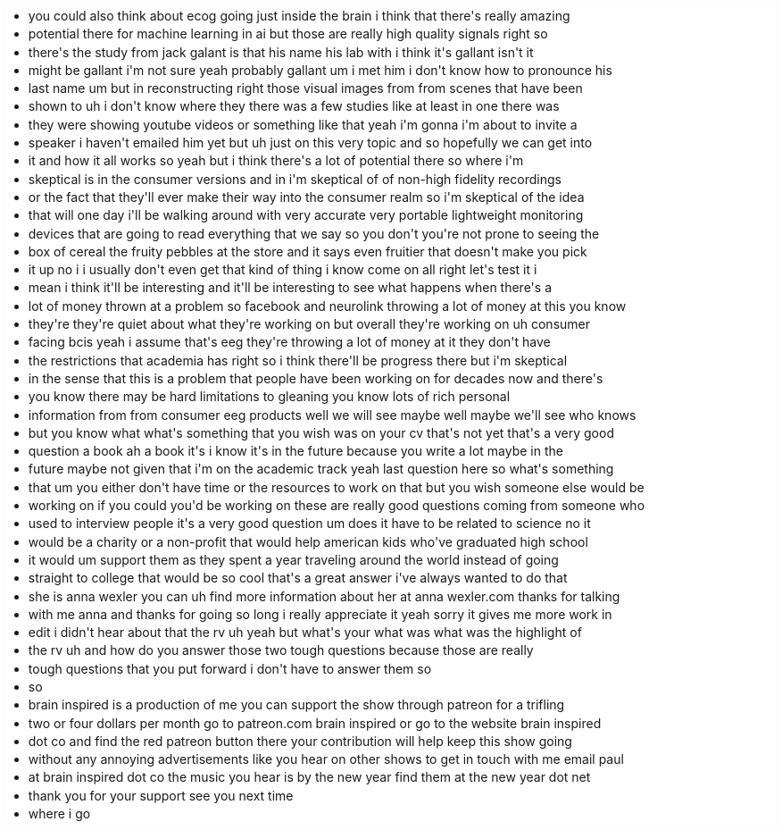 *  you could also think about ecog going just inside the brain i think that there's really amazing
*  potential there for machine learning in ai but those are really high quality signals right so
*  there's the study from jack galant is that his name his lab with i think it's gallant isn't it
*  might be gallant i'm not sure yeah probably gallant um i met him i don't know how to pronounce his
*  last name um but in reconstructing right those visual images from from scenes that have been
*  shown to uh i don't know where they there was a few studies like at least in one there was
*  they were showing youtube videos or something like that yeah i'm gonna i'm about to invite a
*  speaker i haven't emailed him yet but uh just on this very topic and so hopefully we can get into
*  it and how it all works so yeah but i think there's a lot of potential there so where i'm
*  skeptical is in the consumer versions and in i'm skeptical of of non-high fidelity recordings
*  or the fact that they'll ever make their way into the consumer realm so i'm skeptical of the idea
*  that will one day i'll be walking around with very accurate very portable lightweight monitoring
*  devices that are going to read everything that we say so you don't you're not prone to seeing the
*  box of cereal the fruity pebbles at the store and it says even fruitier that doesn't make you pick
*  it up no i i usually don't even get that kind of thing i know come on all right let's test it i
*  mean i think it'll be interesting and it'll be interesting to see what happens when there's a
*  lot of money thrown at a problem so facebook and neurolink throwing a lot of money at this you know
*  they're they're quiet about what they're working on but overall they're working on uh consumer
*  facing bcis yeah i assume that's eeg they're throwing a lot of money at it they don't have
*  the restrictions that academia has right so i think there'll be progress there but i'm skeptical
*  in the sense that this is a problem that people have been working on for decades now and there's
*  you know there may be hard limitations to gleaning you know lots of rich personal
*  information from from consumer eeg products well we will see maybe well maybe we'll see who knows
*  but you know what what's something that you wish was on your cv that's not yet that's a very good
*  question a book ah a book it's i know it's in the future because you write a lot maybe in the
*  future maybe not given that i'm on the academic track yeah last question here so what's something
*  that um you either don't have time or the resources to work on that but you wish someone else would be
*  working on if you could you'd be working on these are really good questions coming from someone who
*  used to interview people it's a very good question um does it have to be related to science no it
*  would be a charity or a non-profit that would help american kids who've graduated high school
*  it would um support them as they spent a year traveling around the world instead of going
*  straight to college that would be so cool that's a great answer i've always wanted to do that
*  she is anna wexler you can uh find more information about her at anna wexler.com thanks for talking
*  with me anna and thanks for going so long i really appreciate it yeah sorry it gives me more work in
*  edit i didn't hear about that the rv uh yeah but what's your what was what was the highlight of
*  the rv uh and how do you answer those two tough questions because those are really
*  tough questions that you put forward i don't have to answer them so
*  so
*  brain inspired is a production of me you can support the show through patreon for a trifling
*  two or four dollars per month go to patreon.com brain inspired or go to the website brain inspired
*  dot co and find the red patreon button there your contribution will help keep this show going
*  without any annoying advertisements like you hear on other shows to get in touch with me email paul
*  at brain inspired dot co the music you hear is by the new year find them at the new year dot net
*  thank you for your support see you next time
*  where i go
